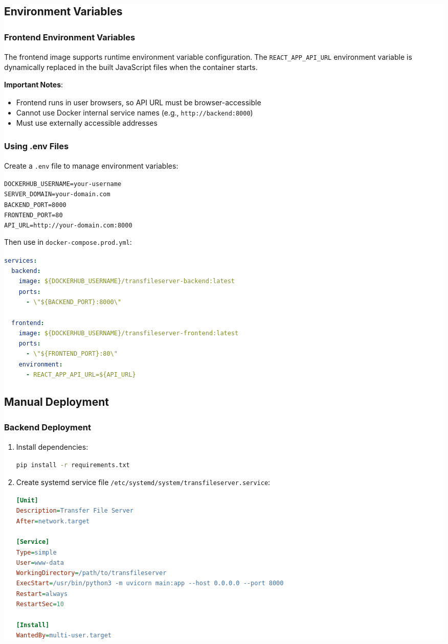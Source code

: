 ## Environment Variables

### Frontend Environment Variables

The frontend image supports runtime environment variable configuration. The `REACT_APP_API_URL` environment variable is dynamically replaced in the built JavaScript files when the container starts.

**Important Notes**:
- Frontend runs in user browsers, so API URL must be browser-accessible
- Cannot use Docker internal service names (e.g., `http://backend:8000`)
- Must use externally accessible addresses

### Using .env Files

Create a `.env` file to manage environment variables:

```env
DOCKERHUB_USERNAME=your-username
SERVER_DOMAIN=your-domain.com
BACKEND_PORT=8000
FRONTEND_PORT=80
API_URL=http://your-domain.com:8000
```

Then use in `docker-compose.prod.yml`:
```yaml
services:
  backend:
    image: ${DOCKERHUB_USERNAME}/transfileserver-backend:latest
    ports:
      - \"${BACKEND_PORT}:8000\"
  
  frontend:
    image: ${DOCKERHUB_USERNAME}/transfileserver-frontend:latest
    ports:
      - \"${FRONTEND_PORT}:80\"
    environment:
      - REACT_APP_API_URL=${API_URL}
```

## Manual Deployment

### Backend Deployment

1. Install dependencies:
   ```bash
   pip install -r requirements.txt
   ```

2. Create systemd service file `/etc/systemd/system/transfileserver.service`:
   ```ini
   [Unit]
   Description=Transfer File Server
   After=network.target
   
   [Service]
   Type=simple
   User=www-data
   WorkingDirectory=/path/to/transfileserver
   ExecStart=/usr/bin/python3 -m uvicorn main:app --host 0.0.0.0 --port 8000
   Restart=always
   RestartSec=10
   
   [Install]
   WantedBy=multi-user.target
   ```